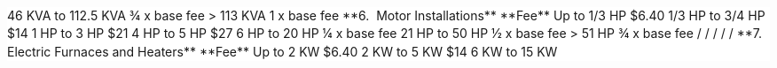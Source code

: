 </td></tr><tr><td>46 KVA to 112.5 KVA

</td><td>¾ x base fee

</td></tr><tr><td>> 113 KVA

</td><td>1 x base fee

</td></tr>

<tr><td>**6.  Motor Installations**

</td><td>**Fee**

</td></tr><tr><td>Up to 1/3 HP

</td><td>$6.40

</td></tr>

<tr><td>1/3 HP to 3/4 HP

</td><td>$14

</td></tr><tr><td>1 HP to 3 HP

</td><td>$21

</td></tr>

<tr><td>4 HP to 5 HP

</td><td>$27

</td></tr><tr><td>6 HP to 20 HP

</td><td>¼ x base fee

</td></tr><tr><td>21 HP to 50 HP

</td><td>½ x base fee

</td></tr>

<tr><td>> 51 HP

</td><td>¾ x base fee

</td></tr><tr><td>/ / / / /

</td></tr><tr><td>**7.  Electric Furnaces and Heaters**

</td><td>**Fee**

</td></tr>

<tr><td>Up to 2 KW

</td><td>$6.40

</td></tr><tr><td>2 KW to 5 KW

</td><td>$14

</td></tr><tr><td>6 KW to 15 KW
